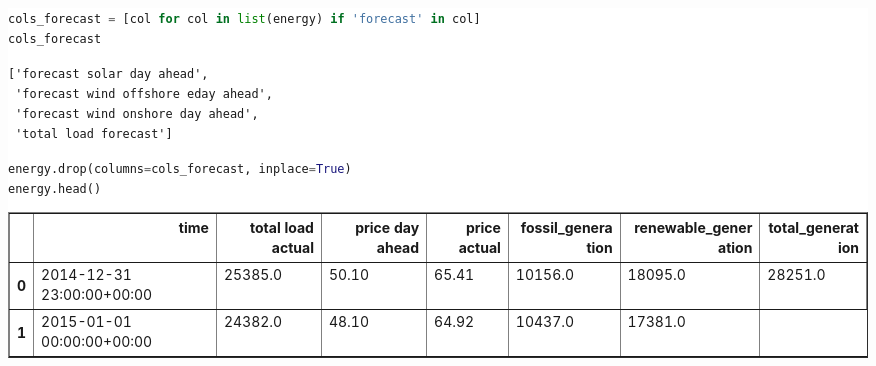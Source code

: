 
```python
cols_forecast = [col for col in list(energy) if 'forecast' in col]
cols_forecast
```




    ['forecast solar day ahead',
     'forecast wind offshore eday ahead',
     'forecast wind onshore day ahead',
     'total load forecast']




```python
energy.drop(columns=cols_forecast, inplace=True)
energy.head()
```




<div>
<style scoped>
    .dataframe tbody tr th:only-of-type {
        vertical-align: middle;
    }

    .dataframe tbody tr th {
        vertical-align: top;
    }

    .dataframe thead th {
        text-align: right;
    }
</style>
<table border="1" class="dataframe">
  <thead>
    <tr style="text-align: right;">
      <th></th>
      <th>time</th>
      <th>total load actual</th>
      <th>price day ahead</th>
      <th>price actual</th>
      <th>fossil_generation</th>
      <th>renewable_generation</th>
      <th>total_generation</th>
    </tr>
  </thead>
  <tbody>
    <tr>
      <th>0</th>
      <td>2014-12-31 23:00:00+00:00</td>
      <td>25385.0</td>
      <td>50.10</td>
      <td>65.41</td>
      <td>10156.0</td>
      <td>18095.0</td>
      <td>28251.0</td>
    </tr>
    <tr>
      <th>1</th>
      <td>2015-01-01 00:00:00+00:00</td>
      <td>24382.0</td>
      <td>48.10</td>
      <td>64.92</td>
      <td>10437.0</td>
      <td>17381.0</td>